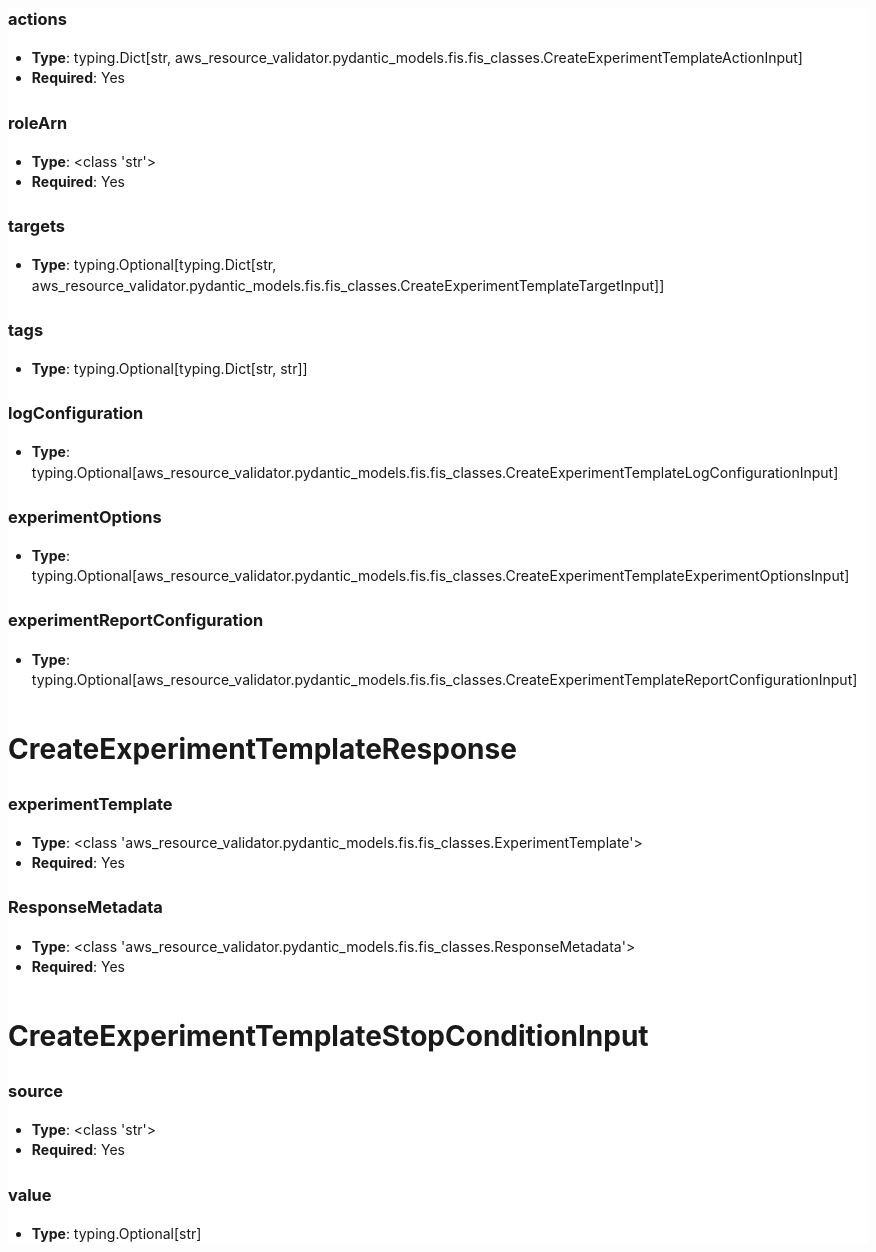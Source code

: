 ### actions
- **Type**: typing.Dict[str, aws_resource_validator.pydantic_models.fis.fis_classes.CreateExperimentTemplateActionInput]
- **Required**: Yes

### roleArn
- **Type**: <class 'str'>
- **Required**: Yes

### targets
- **Type**: typing.Optional[typing.Dict[str, aws_resource_validator.pydantic_models.fis.fis_classes.CreateExperimentTemplateTargetInput]]

### tags
- **Type**: typing.Optional[typing.Dict[str, str]]

### logConfiguration
- **Type**: typing.Optional[aws_resource_validator.pydantic_models.fis.fis_classes.CreateExperimentTemplateLogConfigurationInput]

### experimentOptions
- **Type**: typing.Optional[aws_resource_validator.pydantic_models.fis.fis_classes.CreateExperimentTemplateExperimentOptionsInput]

### experimentReportConfiguration
- **Type**: typing.Optional[aws_resource_validator.pydantic_models.fis.fis_classes.CreateExperimentTemplateReportConfigurationInput]


# CreateExperimentTemplateResponse

### experimentTemplate
- **Type**: <class 'aws_resource_validator.pydantic_models.fis.fis_classes.ExperimentTemplate'>
- **Required**: Yes

### ResponseMetadata
- **Type**: <class 'aws_resource_validator.pydantic_models.fis.fis_classes.ResponseMetadata'>
- **Required**: Yes


# CreateExperimentTemplateStopConditionInput

### source
- **Type**: <class 'str'>
- **Required**: Yes

### value
- **Type**: typing.Optional[str]
